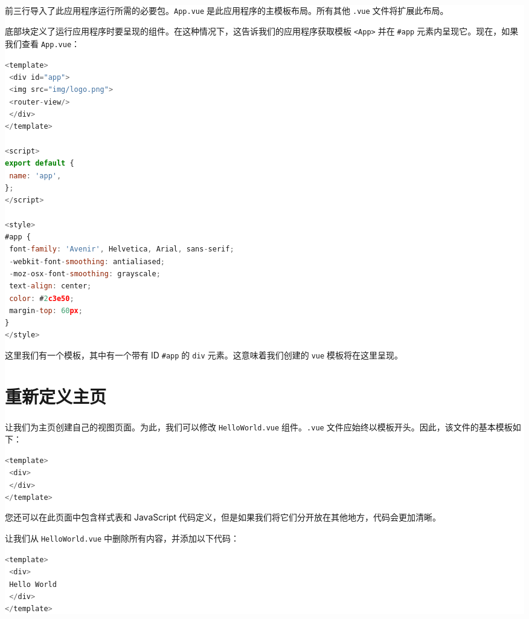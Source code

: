 前三行导入了此应用程序运行所需的必要包。`App.vue` 是此应用程序的主模板布局。所有其他 `.vue` 文件将扩展此布局。

底部块定义了运行应用程序时要呈现的组件。在这种情况下，这告诉我们的应用程序获取模板 `<App>` 并在 `#app` 元素内呈现它。现在，如果我们查看 `App.vue`：

```js
<template>
 <div id="app">
 <img src="img/logo.png">
 <router-view/>
 </div>
</template>

<script>
export default {
 name: 'app',
};
</script>

<style>
#app {
 font-family: 'Avenir', Helvetica, Arial, sans-serif;
 -webkit-font-smoothing: antialiased;
 -moz-osx-font-smoothing: grayscale;
 text-align: center;
 color: #2c3e50;
 margin-top: 60px;
}
</style>
```

这里我们有一个模板，其中有一个带有 ID `#app` 的 `div` 元素。这意味着我们创建的 `vue` 模板将在这里呈现。

# 重新定义主页

让我们为主页创建自己的视图页面。为此，我们可以修改 `HelloWorld.vue` 组件。`.vue` 文件应始终以模板开头。因此，该文件的基本模板如下：

```js
<template>
 <div>
 </div>
</template>
```

您还可以在此页面中包含样式表和 JavaScript 代码定义，但是如果我们将它们分开放在其他地方，代码会更加清晰。

让我们从 `HelloWorld.vue` 中删除所有内容，并添加以下代码：

```js
<template>
 <div>
 Hello World
 </div>
</template>
```
